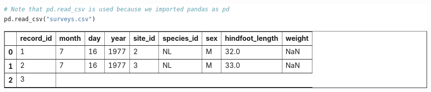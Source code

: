 


```python
# Note that pd.read_csv is used because we imported pandas as pd
pd.read_csv("surveys.csv")
```




<div>
<style scoped>
    .dataframe tbody tr th:only-of-type {
        vertical-align: middle;
    }

    .dataframe tbody tr th {
        vertical-align: top;
    }

    .dataframe thead th {
        text-align: right;
    }
</style>
<table border="1" class="dataframe">
  <thead>
    <tr style="text-align: right;">
      <th></th>
      <th>record_id</th>
      <th>month</th>
      <th>day</th>
      <th>year</th>
      <th>site_id</th>
      <th>species_id</th>
      <th>sex</th>
      <th>hindfoot_length</th>
      <th>weight</th>
    </tr>
  </thead>
  <tbody>
    <tr>
      <th>0</th>
      <td>1</td>
      <td>7</td>
      <td>16</td>
      <td>1977</td>
      <td>2</td>
      <td>NL</td>
      <td>M</td>
      <td>32.0</td>
      <td>NaN</td>
    </tr>
    <tr>
      <th>1</th>
      <td>2</td>
      <td>7</td>
      <td>16</td>
      <td>1977</td>
      <td>3</td>
      <td>NL</td>
      <td>M</td>
      <td>33.0</td>
      <td>NaN</td>
    </tr>
    <tr>
      <th>2</th>
      <td>3</td>